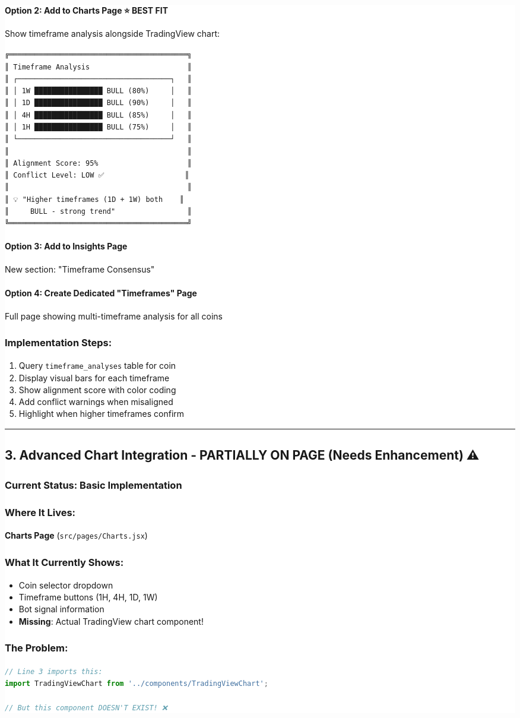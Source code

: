 #### **Option 2: Add to Charts Page** ⭐ **BEST FIT**
Show timeframe analysis alongside TradingView chart:

```
╔══════════════════════════════════════════╗
║ Timeframe Analysis                       ║
║ ┌────────────────────────────────────┐   ║
║ │ 1W ████████████████ BULL (80%)     │   ║
║ │ 1D ████████████████ BULL (90%)     │   ║
║ │ 4H ████████████████ BULL (85%)     │   ║
║ │ 1H ████████████████ BULL (75%)     │   ║
║ └────────────────────────────────────┘   ║
║                                          ║
║ Alignment Score: 95%                     ║
║ Conflict Level: LOW ✅                   ║
║                                          ║
║ 💡 "Higher timeframes (1D + 1W) both    ║
║     BULL - strong trend"                 ║
╚══════════════════════════════════════════╝
```

#### **Option 3: Add to Insights Page**
New section: "Timeframe Consensus"

#### **Option 4: Create Dedicated "Timeframes" Page**
Full page showing multi-timeframe analysis for all coins

### **Implementation Steps**:
1. Query `timeframe_analyses` table for coin
2. Display visual bars for each timeframe
3. Show alignment score with color coding
4. Add conflict warnings when misaligned
5. Highlight when higher timeframes confirm

---

## 3. Advanced Chart Integration - PARTIALLY ON PAGE (Needs Enhancement) ⚠️

### **Current Status**: Basic Implementation

### **Where It Lives**:
**Charts Page** (`src/pages/Charts.jsx`)

### **What It Currently Shows**:
- Coin selector dropdown
- Timeframe buttons (1H, 4H, 1D, 1W)
- Bot signal information
- **Missing**: Actual TradingView chart component!

### **The Problem**:
```javascript
// Line 3 imports this:
import TradingViewChart from '../components/TradingViewChart';

// But this component DOESN'T EXIST! ❌
```
